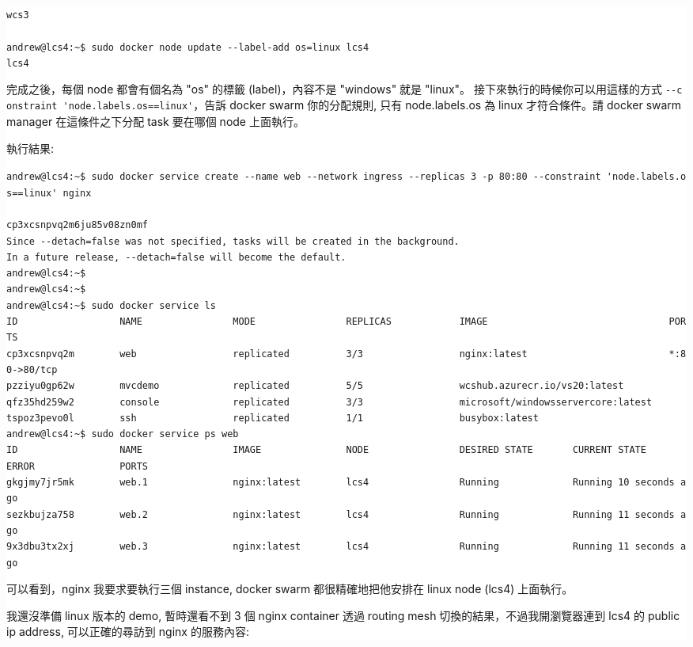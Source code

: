 ```text
wcs3

andrew@lcs4:~$ sudo docker node update --label-add os=linux lcs4
lcs4
```

完成之後，每個 node 都會有個名為 "os" 的標籤 (label)，內容不是 "windows" 就是 "linux"。
接下來執行的時候你可以用這樣的方式 ```--constraint 'node.labels.os==linux'```，告訴 docker swarm 你的分配規則, 只有 node.labels.os 為 linux 才符合條件。請 docker swarm manager 在這條件之下分配 task 要在哪個 node 上面執行。


執行結果:

```text
andrew@lcs4:~$ sudo docker service create --name web --network ingress --replicas 3 -p 80:80 --constraint 'node.labels.os==linux' nginx

cp3xcsnpvq2m6ju85v08zn0mf
Since --detach=false was not specified, tasks will be created in the background.
In a future release, --detach=false will become the default.
andrew@lcs4:~$
andrew@lcs4:~$
andrew@lcs4:~$ sudo docker service ls
ID                  NAME                MODE                REPLICAS            IMAGE                                PORTS
cp3xcsnpvq2m        web                 replicated          3/3                 nginx:latest                         *:80->80/tcp
pzziyu0gp62w        mvcdemo             replicated          5/5                 wcshub.azurecr.io/vs20:latest
qfz35hd259w2        console             replicated          3/3                 microsoft/windowsservercore:latest
tspoz3pevo0l        ssh                 replicated          1/1                 busybox:latest
andrew@lcs4:~$ sudo docker service ps web
ID                  NAME                IMAGE               NODE                DESIRED STATE       CURRENT STATE            ERROR               PORTS
gkgjmy7jr5mk        web.1               nginx:latest        lcs4                Running             Running 10 seconds ago              
sezkbujza758        web.2               nginx:latest        lcs4                Running             Running 11 seconds ago              
9x3dbu3tx2xj        web.3               nginx:latest        lcs4                Running             Running 11 seconds ago              
```

可以看到，nginx 我要求要執行三個 instance, docker swarm 都很精確地把他安排在 linux node (lcs4) 上面執行。

我還沒準備 linux 版本的 demo, 暫時還看不到 3 個 nginx container 透過 routing mesh 切換的結果，不過我開瀏覽器連到 lcs4 的 public ip address, 可以正確的尋訪到 nginx 的服務內容:
